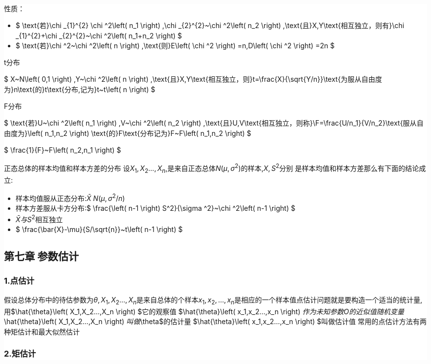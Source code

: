性质：

* $
  \text{若}\chi _{1}^{2} \chi ^2\left( n_1 \right) ,\chi _{2}^{2}~\chi ^2\left( n_2 \right) ,\text{且}X,Y\text{相互独立，则有}\chi _{1}^{2}+\chi _{2}^{2}~\chi ^2\left( n_1+n_2 \right) 
  $
* $
  \text{若}\chi ^2~\chi ^2\left( n \right) ,\text{则}E\left( \chi ^2 \right) =n,D\left( \chi ^2 \right) =2n
  $

t分布

$
X~N\left( 0,1 \right) ,Y~\chi ^2\left( n \right) ,\text{且}X,Y\text{相互独立，则}t=\frac{X}{\sqrt{Y/n}}\text{为服从自由度为}n\text{的}t\text{分布,记为}t~t\left( n \right) 
$

F分布

$
\text{若}U~\chi ^2\left( n_1 \right) ,V~\chi ^2\left( n_2 \right) ,\text{且}U,V\text{相互独立，则称}\\F=\frac{U/n_1}{V/n_2}\text{服从自由度为}\left( n_1,n_2 \right) \text{的}F\text{分布记为}F~F\left( n_1,n_2 \right) 
$

$
\frac{1}{F}~F\left( n_2,n_1 \right) 
$

正态总体的样本均值和样本方差的分布
设$X_1,X_2…,X_n$,是来自正态总体$N(\mu,\sigma^2)$的样本,$X,S^2$分别
是样本均值和样本方差那么有下面的结论成立:

* 样本均值服从正态分布:$\bar X~N(\mu,\sigma^2/n)$
* 样本方差服从卡方分布:$
  \frac{\left( n-1 \right) S^2}{\sigma ^2}~\chi ^2\left( n-1 \right) 
  $
* $\bar X 与 S^2$相互独立
* $
  \frac{\bar{X}-\mu}{S/\sqrt{n}}~t\left( n-1 \right) 
  $

## 第七章 参数估计

### 1.点估计

假设总体分布中的待估参数为$\theta,X_1,X_2…,X_n$是来自总体的个样本$x_1,x_2,…,x_n$是相应的一个样本值点估计问题就是要构造一个适当的统计量,用$\hat{\theta}\left( X_1,X_2…,X_n \right) $它的观察值
$\hat{\theta}\left( x_1,x_2…,x_n \right) $作为未知参数O的近似值随机变量$\hat{\theta}\left( X_1,X_2…,X_n \right) $叫做$\theta$的估计量
$\hat{\theta}\left( x_1,x_2…,x_n \right) $叫做估计值
常用的点估计方法有两种矩估计和最大似然估计

### 2.矩估计

